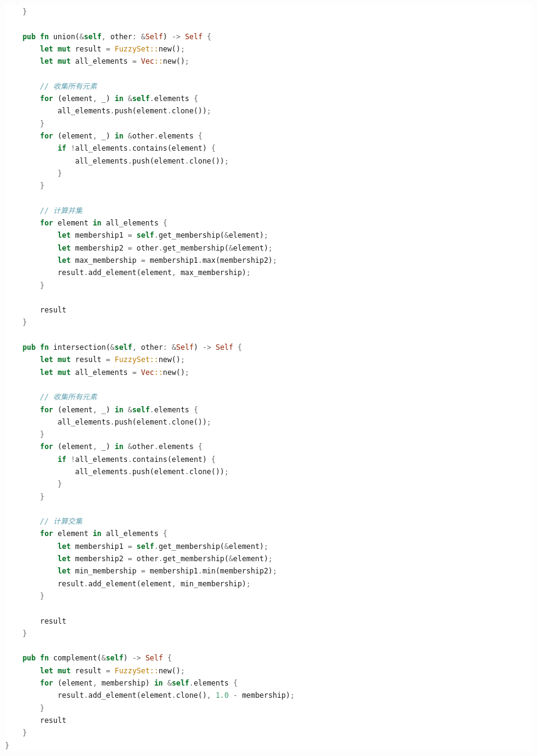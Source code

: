 ```rust
    }
    
    pub fn union(&self, other: &Self) -> Self {
        let mut result = FuzzySet::new();
        let mut all_elements = Vec::new();
        
        // 收集所有元素
        for (element, _) in &self.elements {
            all_elements.push(element.clone());
        }
        for (element, _) in &other.elements {
            if !all_elements.contains(element) {
                all_elements.push(element.clone());
            }
        }
        
        // 计算并集
        for element in all_elements {
            let membership1 = self.get_membership(&element);
            let membership2 = other.get_membership(&element);
            let max_membership = membership1.max(membership2);
            result.add_element(element, max_membership);
        }
        
        result
    }
    
    pub fn intersection(&self, other: &Self) -> Self {
        let mut result = FuzzySet::new();
        let mut all_elements = Vec::new();
        
        // 收集所有元素
        for (element, _) in &self.elements {
            all_elements.push(element.clone());
        }
        for (element, _) in &other.elements {
            if !all_elements.contains(element) {
                all_elements.push(element.clone());
            }
        }
        
        // 计算交集
        for element in all_elements {
            let membership1 = self.get_membership(&element);
            let membership2 = other.get_membership(&element);
            let min_membership = membership1.min(membership2);
            result.add_element(element, min_membership);
        }
        
        result
    }
    
    pub fn complement(&self) -> Self {
        let mut result = FuzzySet::new();
        for (element, membership) in &self.elements {
            result.add_element(element.clone(), 1.0 - membership);
        }
        result
    }
}
```
